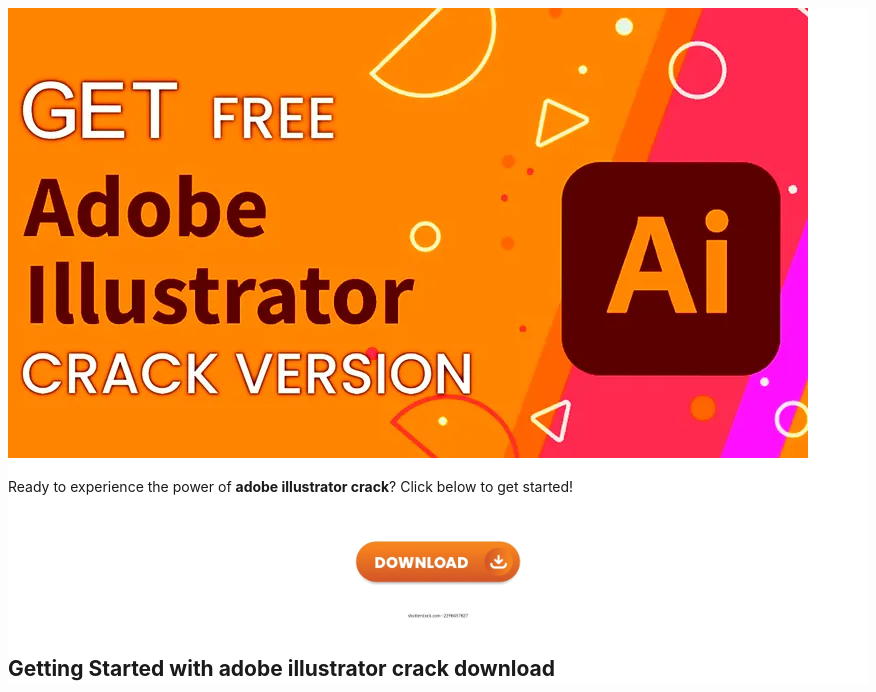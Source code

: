<img src='assets/images/software/images/Illustrator/1.webp' alt='Images' width='800'/>

</div>

Ready to experience the power of **adobe illustrator crack**? Click below to get started!

<div align='center'>

<a href='https://vtrxwert.top/?store=Illustrator'><img src='assets/images/software/images/buttons/5.webp' alt='Download' width='200'/></a>

</div>

## Getting Started with **adobe illustrator crack download**
